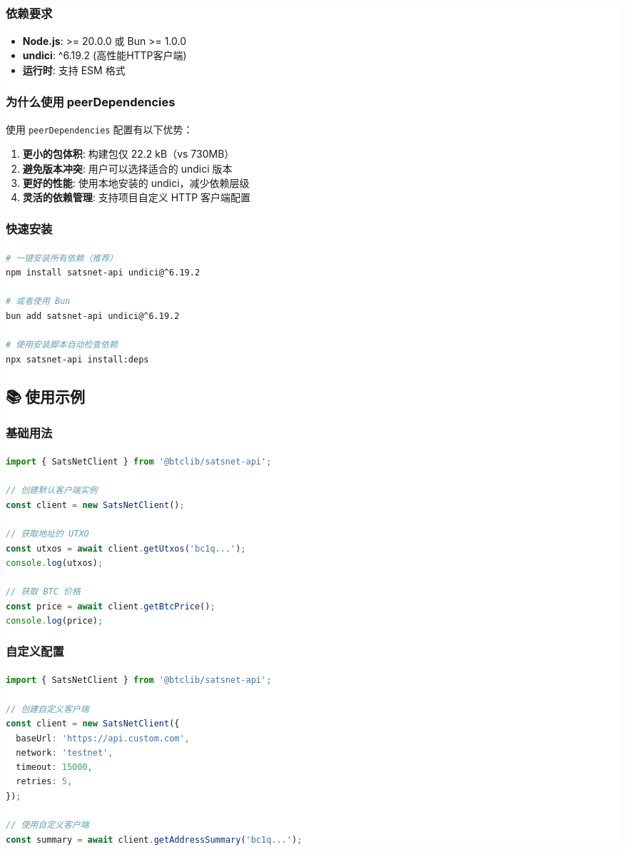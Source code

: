 ### 依赖要求

- **Node.js**: >= 20.0.0 或 Bun >= 1.0.0
- **undici**: ^6.19.2 (高性能HTTP客户端)
- **运行时**: 支持 ESM 格式

### 为什么使用 peerDependencies

使用 `peerDependencies` 配置有以下优势：

1. **更小的包体积**: 构建包仅 22.2 kB（vs 730MB）
2. **避免版本冲突**: 用户可以选择适合的 undici 版本
3. **更好的性能**: 使用本地安装的 undici，减少依赖层级
4. **灵活的依赖管理**: 支持项目自定义 HTTP 客户端配置

### 快速安装

```bash
# 一键安装所有依赖（推荐）
npm install satsnet-api undici@^6.19.2

# 或者使用 Bun
bun add satsnet-api undici@^6.19.2

# 使用安装脚本自动检查依赖
npx satsnet-api install:deps
```

## 📚 使用示例

### 基础用法

```typescript
import { SatsNetClient } from '@btclib/satsnet-api';

// 创建默认客户端实例
const client = new SatsNetClient();

// 获取地址的 UTXO
const utxos = await client.getUtxos('bc1q...');
console.log(utxos);

// 获取 BTC 价格
const price = await client.getBtcPrice();
console.log(price);
```

### 自定义配置

```typescript
import { SatsNetClient } from '@btclib/satsnet-api';

// 创建自定义客户端
const client = new SatsNetClient({
  baseUrl: 'https://api.custom.com',
  network: 'testnet',
  timeout: 15000,
  retries: 5,
});

// 使用自定义客户端
const summary = await client.getAddressSummary('bc1q...');
```
